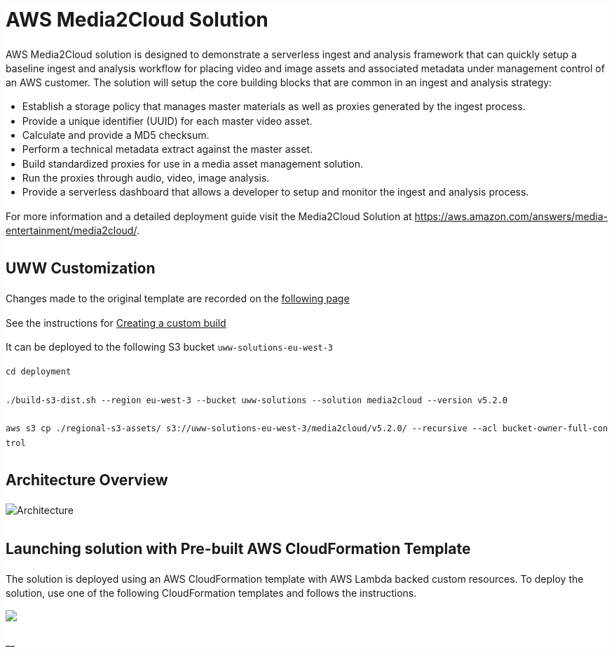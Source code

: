 # AWS Media2Cloud Solution
AWS Media2Cloud solution is designed to demonstrate a serverless ingest and analysis framework that can quickly setup a baseline ingest and analysis workflow for placing video and image assets and associated metadata under management control of an AWS customer. The solution will setup the core building blocks that are common in an ingest and analysis strategy:
* Establish a storage policy that manages master materials as well as proxies generated by the ingest process.
* Provide a unique identifier (UUID) for each master video asset.
* Calculate and provide a MD5 checksum.
* Perform a technical metadata extract against the master asset.
* Build standardized proxies for use in a media asset management solution.
* Run the proxies through audio, video, image analysis.
* Provide a serverless dashboard that allows a developer to setup and monitor the ingest and analysis process.

For more information and a detailed deployment guide visit the Media2Cloud Solution at https://aws.amazon.com/answers/media-entertainment/media2cloud/.


## UWW Customization

Changes made to the original template are recorded on the [following page](CUSTOMIZATION.md)

See the instructions for [Creating a custom build](#creating-a-custom-build)

It can be deployed to the following S3 bucket `uww-solutions-eu-west-3`

```
cd deployment

./build-s3-dist.sh --region eu-west-3 --bucket uww-solutions --solution media2cloud --version v5.2.0

aws s3 cp ./regional-s3-assets/ s3://uww-solutions-eu-west-3/media2cloud/v5.2.0/ --recursive --acl bucket-owner-full-control
```

## Architecture Overview
![Architecture](./deployment/tutorials/images/architecture.png)


## Launching solution with Pre-built AWS CloudFormation Template

The solution is deployed using an AWS CloudFormation template with AWS Lambda backed custom resources. To deploy the solution, use one of the following CloudFormation templates and follows the instructions.

<a href="https://console.aws.amazon.com/cloudformation/home?region=us-east-1#/stacks/new?stackName=media2cloud&templateURL=https%3A%2F%2Fmediaent-solution.s3.amazonaws.com%2Fmedia2cloud%2F2.0.2%2Fmedia2cloud.template" target="_blank"><img src="./deployment/tutorials/images/launch-stack.png"></img></a>

__
